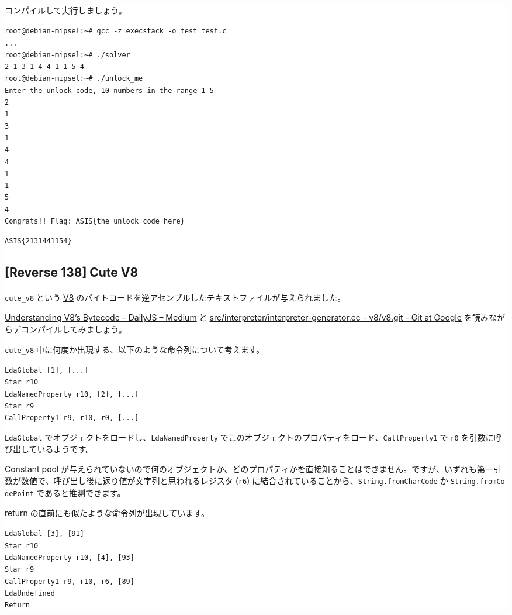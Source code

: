 ```c
```

コンパイルして実行しましょう。

```
root@debian-mipsel:~# gcc -z execstack -o test test.c
...
root@debian-mipsel:~# ./solver
2 1 3 1 4 4 1 1 5 4
root@debian-mipsel:~# ./unlock_me
Enter the unlock code, 10 numbers in the range 1-5
2
1
3
1
4
4
1
1
5
4
Congrats!! Flag: ASIS{the_unlock_code_here}
```

```
ASIS{2131441154}
```

## [Reverse 138] Cute V8

`cute_v8` という [V8](https://github.com/v8/v8/wiki) のバイトコードを逆アセンブルしたテキストファイルが与えられました。

[Understanding V8’s Bytecode – DailyJS – Medium](https://medium.com/dailyjs/understanding-v8s-bytecode-317d46c94775) と [src/interpreter/interpreter-generator.cc - v8/v8.git - Git at Google](https://chromium.googlesource.com/v8/v8.git/+/master/src/interpreter/interpreter-generator.cc) を読みながらデコンパイルしてみましょう。

`cute_v8` 中に何度か出現する、以下のような命令列について考えます。

```
LdaGlobal [1], [...]
Star r10
LdaNamedProperty r10, [2], [...]
Star r9
CallProperty1 r9, r10, r0, [...]
```

`LdaGlobal` でオブジェクトをロードし、`LdaNamedProperty` でこのオブジェクトのプロパティをロード、`CallProperty1` で `r0` を引数に呼び出しているようです。

Constant pool が与えられていないので何のオブジェクトか、どのプロパティかを直接知ることはできません。ですが、いずれも第一引数が数値で、呼び出し後に返り値が文字列と思われるレジスタ (`r6`) に結合されていることから、`String.fromCharCode` か `String.fromCodePoint` であると推測できます。

return の直前にも似たような命令列が出現しています。

```
LdaGlobal [3], [91]
Star r10
LdaNamedProperty r10, [4], [93]
Star r9
CallProperty1 r9, r10, r6, [89]
LdaUndefined
Return
```
